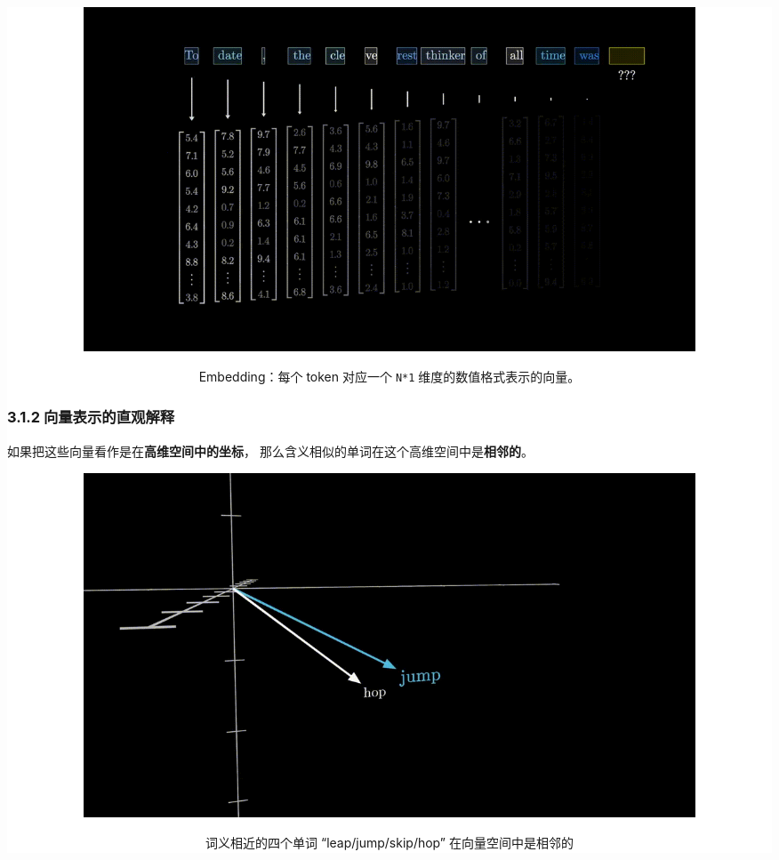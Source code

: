 <p align="center"><img src="embedding-1.gif" width="80%" height="80%"></p>
<p align="center">Embedding：每个 token 对应一个 <code>N*1</code> 维度的数值格式表示的向量。</p>

### 3.1.2 向量表示的直观解释

如果把这些向量看作是在**高维空间中的坐标**， 那么含义相似的单词在这个高维空间中是**相邻的**。

<p align="center"><img src="embedding-2.gif" width="80%" height="80%"></p>
<p align="center">词义相近的四个单词 “leap/jump/skip/hop” 在向量空间中是相邻的</p>
